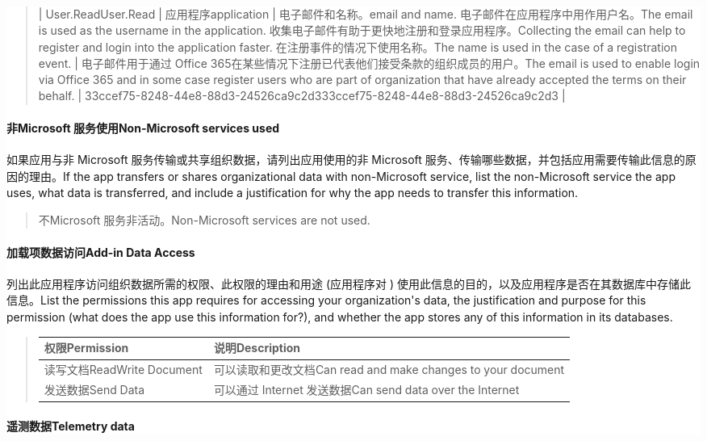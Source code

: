 >| <span data-ttu-id="6a4bd-131">User.Read</span><span class="sxs-lookup"><span data-stu-id="6a4bd-131">User.Read</span></span> | <span data-ttu-id="6a4bd-132">应用程序</span><span class="sxs-lookup"><span data-stu-id="6a4bd-132">application</span></span> | <span data-ttu-id="6a4bd-133">电子邮件和名称。</span><span class="sxs-lookup"><span data-stu-id="6a4bd-133">email and name.</span></span> <span data-ttu-id="6a4bd-134">电子邮件在应用程序中用作用户名。</span><span class="sxs-lookup"><span data-stu-id="6a4bd-134">The email is used as the username in the application.</span></span> <span data-ttu-id="6a4bd-135">收集电子邮件有助于更快地注册和登录应用程序。</span><span class="sxs-lookup"><span data-stu-id="6a4bd-135">Collecting the email can help to register and login into the application faster.</span></span> <span data-ttu-id="6a4bd-136">在注册事件的情况下使用名称。</span><span class="sxs-lookup"><span data-stu-id="6a4bd-136">The name is used in the case of a registration event.</span></span> | <span data-ttu-id="6a4bd-137">电子邮件用于通过 Office 365在某些情况下注册已代表他们接受条款的组织成员的用户。</span><span class="sxs-lookup"><span data-stu-id="6a4bd-137">The email is used to enable login via Office 365 and in some case register users who are part of organization that have already accepted the terms on their behalf.</span></span> | <span data-ttu-id="6a4bd-138">33ccef75-8248-44e8-88d3-24526ca9c2d3</span><span class="sxs-lookup"><span data-stu-id="6a4bd-138">33ccef75-8248-44e8-88d3-24526ca9c2d3</span></span> |


#### <a name="non-microsoft-services-used"></a><span data-ttu-id="6a4bd-139">非Microsoft 服务使用</span><span class="sxs-lookup"><span data-stu-id="6a4bd-139">Non-Microsoft services used</span></span>

<span data-ttu-id="6a4bd-140">如果应用与非 Microsoft 服务传输或共享组织数据，请列出应用使用的非 Microsoft 服务、传输哪些数据，并包括应用需要传输此信息的原因的理由。</span><span class="sxs-lookup"><span data-stu-id="6a4bd-140">If the app transfers or shares organizational data with non-Microsoft service, list the non-Microsoft service the app uses, what data is transferred, and include a justification for why the app needs to transfer this information.</span></span>

><span data-ttu-id="6a4bd-141">不Microsoft 服务非活动。</span><span class="sxs-lookup"><span data-stu-id="6a4bd-141">Non-Microsoft services are not used.</span></span>



#### <a name="add-in-data-access"></a><span data-ttu-id="6a4bd-142">加载项数据访问</span><span class="sxs-lookup"><span data-stu-id="6a4bd-142">Add-in Data Access</span></span>

<span data-ttu-id="6a4bd-143">列出此应用程序访问组织数据所需的权限、此权限的理由和用途 (应用程序对 ) 使用此信息的目的，以及应用程序是否在其数据库中存储此信息。</span><span class="sxs-lookup"><span data-stu-id="6a4bd-143">List the permissions this app requires for accessing your organization's data, the justification and purpose for this permission (what does the app use this information for?), and whether the app stores any of this information in its databases.</span></span>

>| <span data-ttu-id="6a4bd-144">**权限**</span><span class="sxs-lookup"><span data-stu-id="6a4bd-144">**Permission**</span></span>  | <span data-ttu-id="6a4bd-145">**说明**</span><span class="sxs-lookup"><span data-stu-id="6a4bd-145">**Description**</span></span> |
>|:----------------|:----------------|
>| <span data-ttu-id="6a4bd-146">读写文档</span><span class="sxs-lookup"><span data-stu-id="6a4bd-146">ReadWrite Document</span></span> | <span data-ttu-id="6a4bd-147">可以读取和更改文档</span><span class="sxs-lookup"><span data-stu-id="6a4bd-147">Can read and make changes to your document</span></span> |
>| <span data-ttu-id="6a4bd-148">发送数据</span><span class="sxs-lookup"><span data-stu-id="6a4bd-148">Send Data</span></span> | <span data-ttu-id="6a4bd-149">可以通过 Internet 发送数据</span><span class="sxs-lookup"><span data-stu-id="6a4bd-149">Can send data over the Internet</span></span> |

#### <a name="telemetry-data"></a><span data-ttu-id="6a4bd-150">遥测数据</span><span class="sxs-lookup"><span data-stu-id="6a4bd-150">Telemetry data</span></span>
